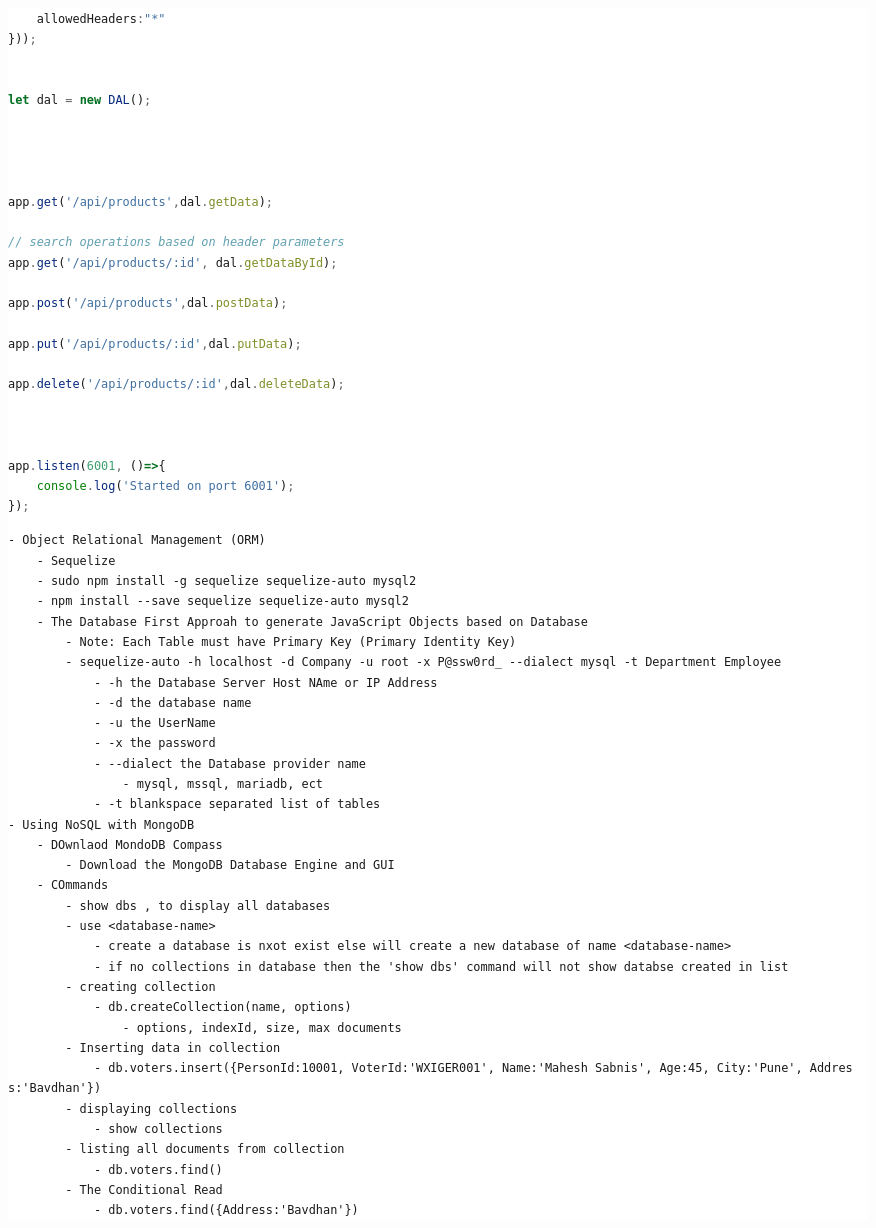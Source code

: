 ``` javascript
    allowedHeaders:"*"
}));


let dal = new DAL();




app.get('/api/products',dal.getData);

// search operations based on header parameters
app.get('/api/products/:id', dal.getDataById);

app.post('/api/products',dal.postData);

app.put('/api/products/:id',dal.putData);

app.delete('/api/products/:id',dal.deleteData);
 


app.listen(6001, ()=>{
    console.log('Started on port 6001');
});

```

    - Object Relational Management (ORM)
        - Sequelize
        - sudo npm install -g sequelize sequelize-auto mysql2
        - npm install --save sequelize sequelize-auto mysql2    
        - The Database First Approah to generate JavaScript Objects based on Database
            - Note: Each Table must have Primary Key (Primary Identity Key)
            - sequelize-auto -h localhost -d Company -u root -x P@ssw0rd_ --dialect mysql -t Department Employee
                - -h the Database Server Host NAme or IP Address
                - -d the database name
                - -u the UserName
                - -x the password
                - --dialect the Database provider name
                    - mysql, mssql, mariadb, ect
                - -t blankspace separated list of tables    
    - Using NoSQL with MongoDB
        - DOwnlaod MondoDB Compass
            - Download the MongoDB Database Engine and GUI
        - COmmands
            - show dbs , to display all databases
            - use <database-name>
                - create a database is nxot exist else will create a new database of name <database-name>  
                - if no collections in database then the 'show dbs' command will not show databse created in list
            - creating collection
                - db.createCollection(name, options)
                    - options, indexId, size, max documents
            - Inserting data in collection
                - db.voters.insert({PersonId:10001, VoterId:'WXIGER001', Name:'Mahesh Sabnis', Age:45, City:'Pune', Address:'Bavdhan'})
            - displaying collections
                - show collections
            - listing all documents from collection
                - db.voters.find()
            - The Conditional Read
                - db.voters.find({Address:'Bavdhan'})     
